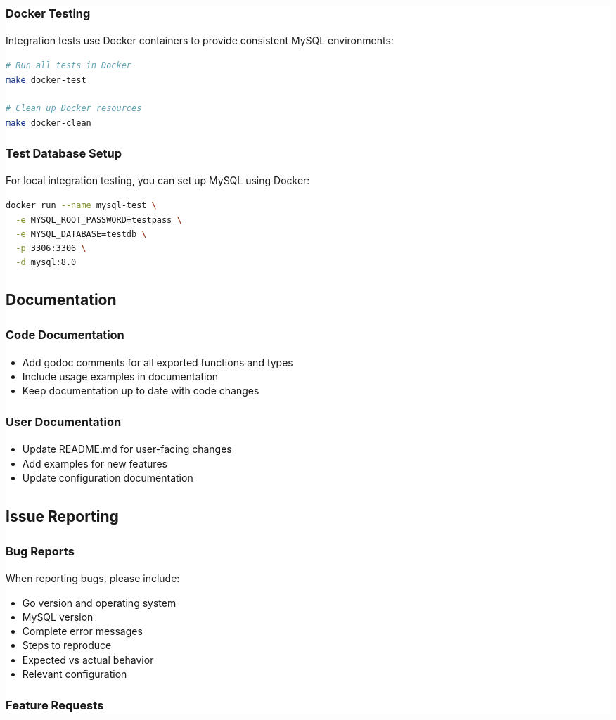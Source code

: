 ### Docker Testing

Integration tests use Docker containers to provide consistent MySQL environments:

```bash
# Run all tests in Docker
make docker-test

# Clean up Docker resources
make docker-clean
```

### Test Database Setup

For local integration testing, you can set up MySQL using Docker:

```bash
docker run --name mysql-test \
  -e MYSQL_ROOT_PASSWORD=testpass \
  -e MYSQL_DATABASE=testdb \
  -p 3306:3306 \
  -d mysql:8.0
```

## Documentation

### Code Documentation

- Add godoc comments for all exported functions and types
- Include usage examples in documentation
- Keep documentation up to date with code changes

### User Documentation

- Update README.md for user-facing changes
- Add examples for new features
- Update configuration documentation

## Issue Reporting

### Bug Reports

When reporting bugs, please include:

- Go version and operating system
- MySQL version
- Complete error messages
- Steps to reproduce
- Expected vs actual behavior
- Relevant configuration

### Feature Requests
